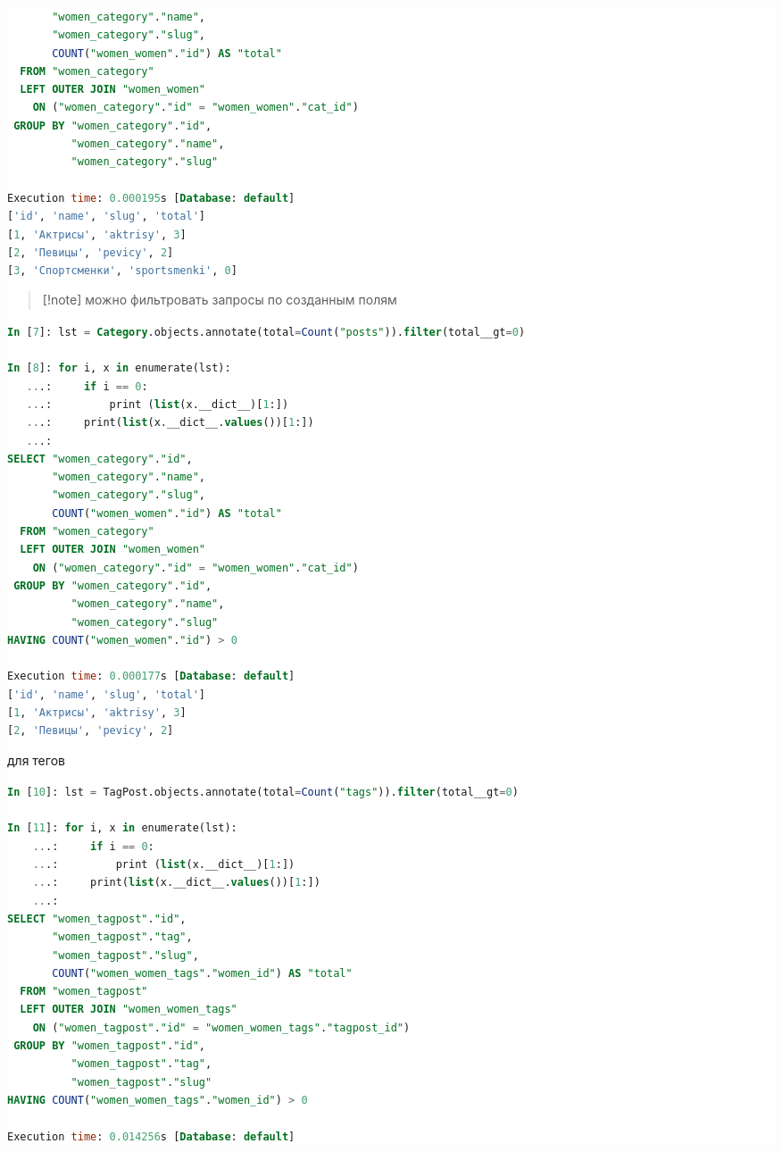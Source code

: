 ```sql
       "women_category"."name",
       "women_category"."slug",
       COUNT("women_women"."id") AS "total"
  FROM "women_category"
  LEFT OUTER JOIN "women_women"
    ON ("women_category"."id" = "women_women"."cat_id")
 GROUP BY "women_category"."id",
          "women_category"."name",
          "women_category"."slug"

Execution time: 0.000195s [Database: default]
['id', 'name', 'slug', 'total']
[1, 'Актрисы', 'aktrisy', 3]
[2, 'Певицы', 'pevicy', 2]
[3, 'Спортсменки', 'sportsmenki', 0]
```
> [!note] можно фильтровать запросы по созданным полям
```sql
In [7]: lst = Category.objects.annotate(total=Count("posts")).filter(total__gt=0)

In [8]: for i, x in enumerate(lst):
   ...:     if i == 0:
   ...:         print (list(x.__dict__)[1:])
   ...:     print(list(x.__dict__.values())[1:])
   ...:
SELECT "women_category"."id",
       "women_category"."name",
       "women_category"."slug",
       COUNT("women_women"."id") AS "total"
  FROM "women_category"
  LEFT OUTER JOIN "women_women"
    ON ("women_category"."id" = "women_women"."cat_id")
 GROUP BY "women_category"."id",
          "women_category"."name",
          "women_category"."slug"
HAVING COUNT("women_women"."id") > 0

Execution time: 0.000177s [Database: default]
['id', 'name', 'slug', 'total']
[1, 'Актрисы', 'aktrisy', 3]
[2, 'Певицы', 'pevicy', 2]
```
для тегов
```sql
In [10]: lst = TagPost.objects.annotate(total=Count("tags")).filter(total__gt=0)

In [11]: for i, x in enumerate(lst):
    ...:     if i == 0:
    ...:         print (list(x.__dict__)[1:])
    ...:     print(list(x.__dict__.values())[1:])
    ...:
SELECT "women_tagpost"."id",
       "women_tagpost"."tag",
       "women_tagpost"."slug",
       COUNT("women_women_tags"."women_id") AS "total"
  FROM "women_tagpost"
  LEFT OUTER JOIN "women_women_tags"
    ON ("women_tagpost"."id" = "women_women_tags"."tagpost_id")
 GROUP BY "women_tagpost"."id",
          "women_tagpost"."tag",
          "women_tagpost"."slug"
HAVING COUNT("women_women_tags"."women_id") > 0

Execution time: 0.014256s [Database: default]
```